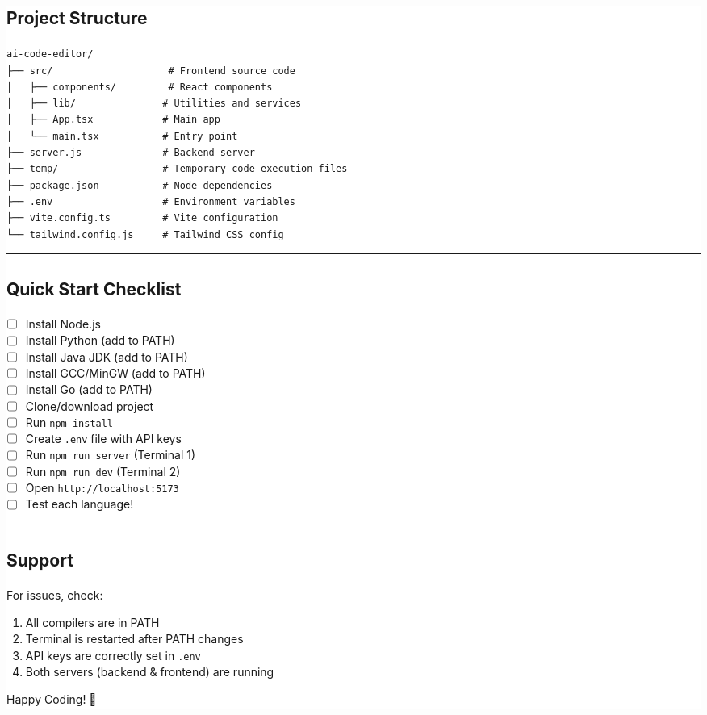 
## Project Structure

```
ai-code-editor/
├── src/                    # Frontend source code
│   ├── components/         # React components
│   ├── lib/               # Utilities and services
│   ├── App.tsx            # Main app
│   └── main.tsx           # Entry point
├── server.js              # Backend server
├── temp/                  # Temporary code execution files
├── package.json           # Node dependencies
├── .env                   # Environment variables
├── vite.config.ts         # Vite configuration
└── tailwind.config.js     # Tailwind CSS config
```

---

## Quick Start Checklist

- [ ] Install Node.js
- [ ] Install Python (add to PATH)
- [ ] Install Java JDK (add to PATH)
- [ ] Install GCC/MinGW (add to PATH)
- [ ] Install Go (add to PATH)
- [ ] Clone/download project
- [ ] Run `npm install`
- [ ] Create `.env` file with API keys
- [ ] Run `npm run server` (Terminal 1)
- [ ] Run `npm run dev` (Terminal 2)
- [ ] Open `http://localhost:5173`
- [ ] Test each language!

---

## Support

For issues, check:
1. All compilers are in PATH
2. Terminal is restarted after PATH changes
3. API keys are correctly set in `.env`
4. Both servers (backend & frontend) are running

Happy Coding! 🚀
